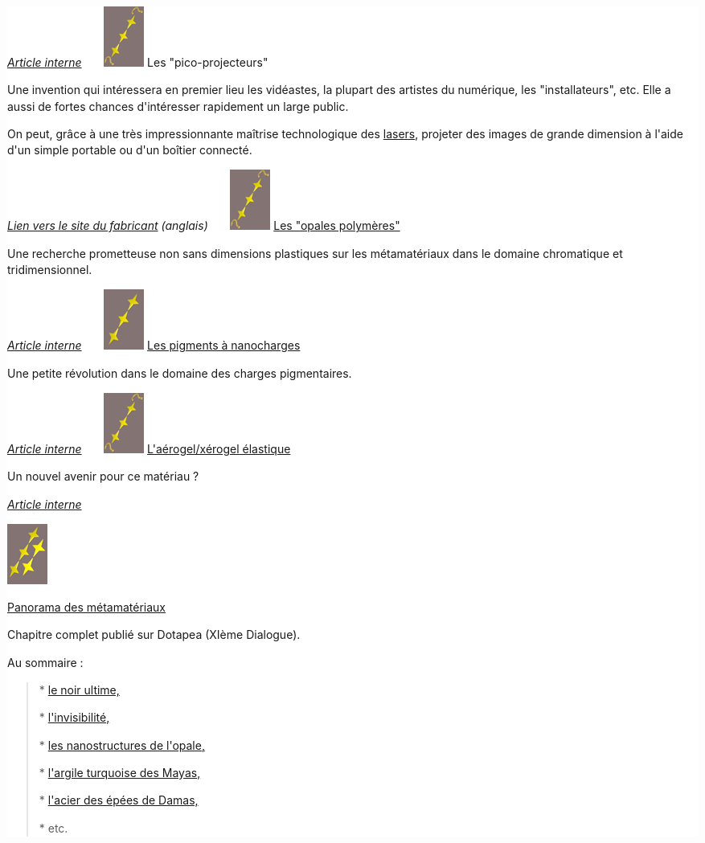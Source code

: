 _[Article interne](hitechcaoutchoucrep.html)_       ![](images/htp+++p.jpg) Les "pico-projecteurs"

Une invention qui intéressera en premier lieu les vidéastes, la plupart des artistes du numérique, les "installateurs", etc. Elle a aussi de fortes chances d'intéresser rapidement un large public.

On peut, grâce à une très impressionnante maîtrise technologique des [lasers](chap13laser.html), projeter des images de grande dimension à l'aide d'un simple portable ou d'un boîtier connecté.

_[Lien vers le site du fabricant](http://www.microvision.com/pico_projector_displays/index.html) (anglais)_       ![](images/htp+++p.jpg) [Les "opales polymères"](hitechopalespolymeres.html)

Une recherche prometteuse non sans dimensions plastiques sur les métamatériaux dans le domaine chromatique et tridimensionnel.

_[Article interne](hitechopalespolymeres.html)_       ![](images/ht+++.jpg) [Les pigments à nanocharges](hitechnanocharges.html)

Une petite révolution dans le domaine des charges pigmentaires.

_[Article interne](hitechnanocharges.html)_       ![](images/htp+++p.jpg) [L'aérogel/xérogel élastique](chap05aerogel.html#elastique)

Un nouvel avenir pour ce matériau ?

_[Article interne](chap05aerogel.html#elastique)_      

![](images/ht+++++.jpg)

[Panorama des métamatériaux](chap11metamateriaux.html)

Chapitre complet publié sur Dotapea (XIème Dialogue).

Au sommaire :

> \* [le noir ultime,](chap11metamateriaux.html#noirultime)
> 
> \* [l'invisibilité,](chap11metamateriaux.html#invisibilite)
> 
> \* [les nanostructures de l'opale,](chap11metamateriaux.html#opalebilles)
> 
> \* [l'argile turquoise des Mayas,](chap11metamateriaux.html#argileindigomaya)
> 
> \* [l'acier des épées de Damas,](chap11metamateriaux.html#epeesdamas)
> 
> \* etc.
